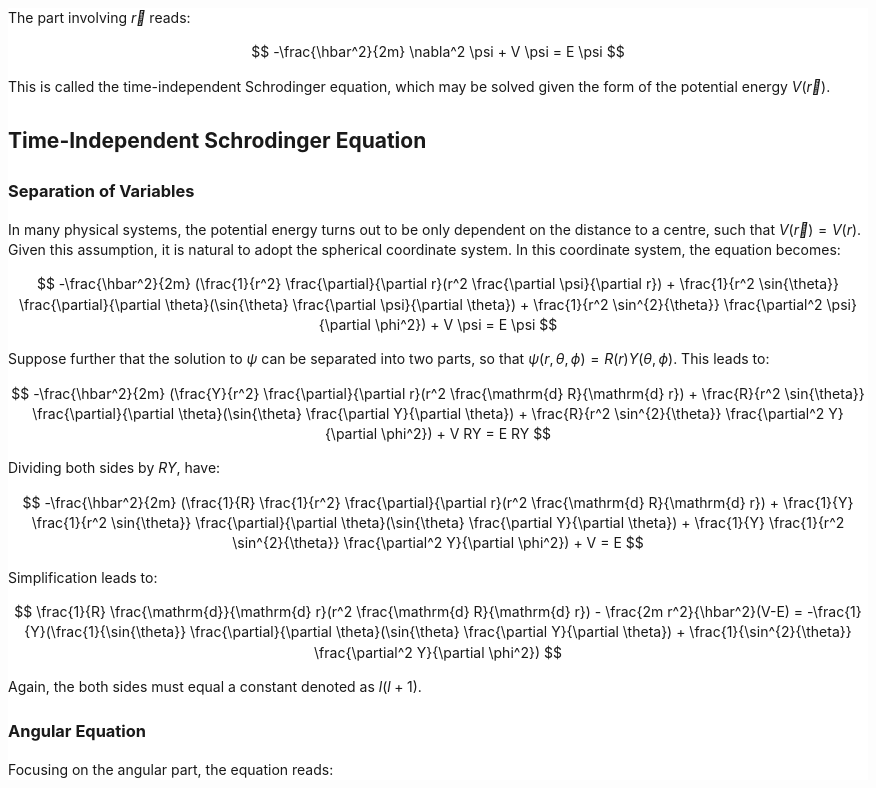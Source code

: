 The part involving $\vec{r}$ reads:

$$
-\frac{\hbar^2}{2m} \nabla^2 \psi + V \psi = E \psi
$$

This is called the time-independent Schrodinger equation, which may be solved given the form of the potential energy $V(\vec{r})$.

## Time-Independent Schrodinger Equation

### Separation of Variables

In many physical systems, the potential energy turns out to be only dependent on the distance to a centre, such that $V(\vec{r}) = V(r)$. Given this assumption, it is natural to adopt the spherical coordinate system. In this coordinate system, the equation becomes:

$$
-\frac{\hbar^2}{2m} (\frac{1}{r^2} \frac{\partial}{\partial r}(r^2 \frac{\partial \psi}{\partial r}) + \frac{1}{r^2 \sin{\theta}} \frac{\partial}{\partial \theta}(\sin{\theta} \frac{\partial \psi}{\partial \theta}) + \frac{1}{r^2 \sin^{2}{\theta}} \frac{\partial^2 \psi}{\partial \phi^2}) + V \psi = E \psi
$$

Suppose further that the solution to $\psi$ can be separated into two parts, so that $\psi(r, \theta, \phi) = R(r)Y(\theta, \phi)$. This leads to:

$$
-\frac{\hbar^2}{2m} (\frac{Y}{r^2} \frac{\partial}{\partial r}(r^2 \frac{\mathrm{d} R}{\mathrm{d} r}) + \frac{R}{r^2 \sin{\theta}} \frac{\partial}{\partial \theta}(\sin{\theta} \frac{\partial Y}{\partial \theta}) + \frac{R}{r^2 \sin^{2}{\theta}} \frac{\partial^2 Y}{\partial \phi^2}) + V RY = E RY
$$

Dividing both sides by $RY$, have:

$$
-\frac{\hbar^2}{2m} (\frac{1}{R} \frac{1}{r^2} \frac{\partial}{\partial r}(r^2 \frac{\mathrm{d} R}{\mathrm{d} r}) + \frac{1}{Y} \frac{1}{r^2 \sin{\theta}} \frac{\partial}{\partial \theta}(\sin{\theta} \frac{\partial Y}{\partial \theta}) + \frac{1}{Y} \frac{1}{r^2 \sin^{2}{\theta}} \frac{\partial^2 Y}{\partial \phi^2}) + V = E
$$

Simplification leads to:

$$
\frac{1}{R} \frac{\mathrm{d}}{\mathrm{d} r}(r^2 \frac{\mathrm{d} R}{\mathrm{d} r}) - \frac{2m r^2}{\hbar^2}(V-E) = -\frac{1}{Y}(\frac{1}{\sin{\theta}} \frac{\partial}{\partial \theta}(\sin{\theta} \frac{\partial Y}{\partial \theta}) + \frac{1}{\sin^{2}{\theta}} \frac{\partial^2 Y}{\partial \phi^2})
$$

Again, the both sides must equal a constant denoted as $l(l+1)$.

### Angular Equation

Focusing on the angular part, the equation reads:
